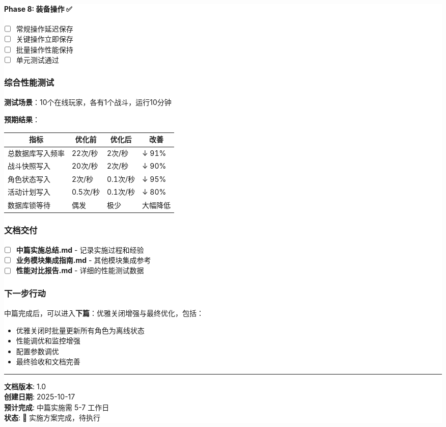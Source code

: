 #### Phase 8: 装备操作 ✅
- [ ] 常规操作延迟保存
- [ ] 关键操作立即保存
- [ ] 批量操作性能保持
- [ ] 单元测试通过

### 综合性能测试

**测试场景**：10个在线玩家，各有1个战斗，运行10分钟

**预期结果**：

| 指标 | 优化前 | 优化后 | 改善 |
|------|--------|--------|------|
| 总数据库写入频率 | 22次/秒 | 2次/秒 | ↓ 91% |
| 战斗快照写入 | 20次/秒 | 2次/秒 | ↓ 90% |
| 角色状态写入 | 2次/秒 | 0.1次/秒 | ↓ 95% |
| 活动计划写入 | 0.5次/秒 | 0.1次/秒 | ↓ 80% |
| 数据库锁等待 | 偶发 | 极少 | 大幅降低 |

### 文档交付

- [ ] **中篇实施总结.md** - 记录实施过程和经验
- [ ] **业务模块集成指南.md** - 其他模块集成参考
- [ ] **性能对比报告.md** - 详细的性能测试数据

### 下一步行动

中篇完成后，可以进入**下篇**：优雅关闭增强与最终优化，包括：
- 优雅关闭时批量更新所有角色为离线状态
- 性能调优和监控增强
- 配置参数调优
- 最终验收和文档完善

---

**文档版本**: 1.0  
**创建日期**: 2025-10-17  
**预计完成**: 中篇实施需 5-7 工作日  
**状态**: 📗 实施方案完成，待执行
